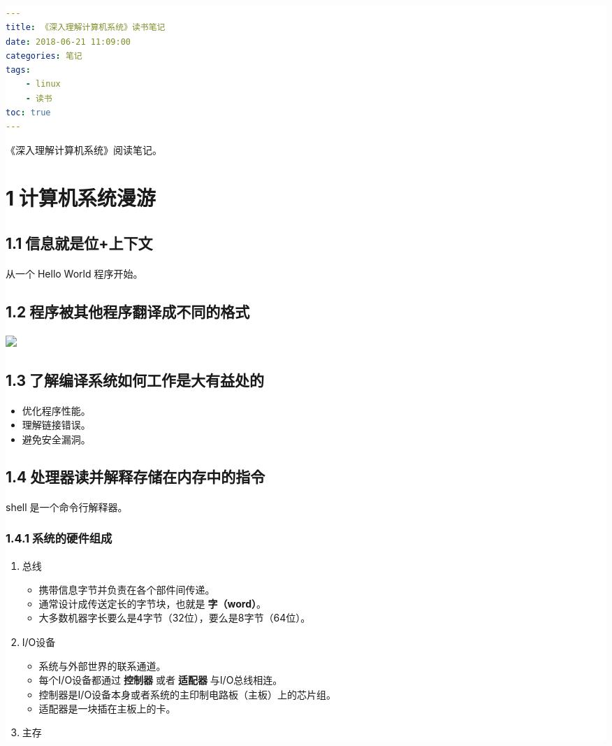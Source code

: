 ```yaml
---
title: 《深入理解计算机系统》读书笔记
date: 2018-06-21 11:09:00
categories: 笔记
tags: 
    - linux
    - 读书
toc: true
---
```


《深入理解计算机系统》阅读笔记。


1 计算机系统漫游
================

1.1 信息就是位+上下文
--------------------

从一个 Hello World 程序开始。

1.2 程序被其他程序翻译成不同的格式
------------------------------

![](http://static.ifanze.cn/059DE969-4B39-4DD9-90DD-D7A19456C064.jpeg)

1.3 了解编译系统如何工作是大有益处的
---------------------------------

- 优化程序性能。
- 理解链接错误。
- 避免安全漏洞。

1.4 处理器读并解释存储在内存中的指令
--------------------------------

shell 是一个命令行解释器。

### 1.4.1 系统的硬件组成

1. 总线

    - 携带信息字节并负责在各个部件间传递。
    - 通常设计成传送定长的字节块，也就是 **字（word）**。
    - 大多数机器字长要么是4字节（32位），要么是8字节（64位）。

2. I/O设备

    - 系统与外部世界的联系通道。
    - 每个I/O设备都通过 **控制器** 或者 **适配器** 与I/O总线相连。
    - 控制器是I/O设备本身或者系统的主印制电路板（主板）上的芯片组。
    - 适配器是一块插在主板上的卡。

3. 主存
